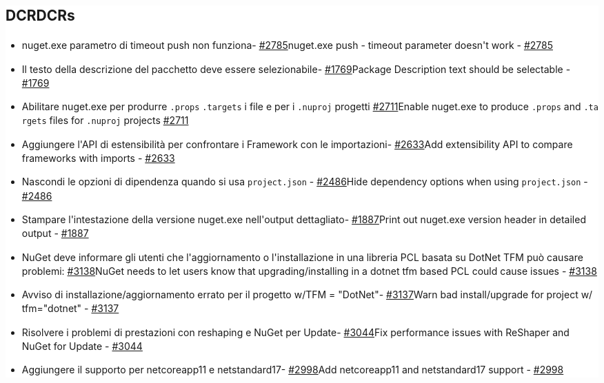 ## <a name="dcrs"></a><span data-ttu-id="49332-241">DCR</span><span class="sxs-lookup"><span data-stu-id="49332-241">DCRs</span></span>

* <span data-ttu-id="49332-242">nuget.exe parametro di timeout push non funziona- [#2785](https://github.com/NuGet/Home/issues/2785)</span><span class="sxs-lookup"><span data-stu-id="49332-242">nuget.exe push - timeout parameter doesn't work  - [#2785](https://github.com/NuGet/Home/issues/2785)</span></span>

* <span data-ttu-id="49332-243">Il testo della descrizione del pacchetto deve essere selezionabile- [#1769](https://github.com/NuGet/Home/issues/1769)</span><span class="sxs-lookup"><span data-stu-id="49332-243">Package Description text should be selectable - [#1769](https://github.com/NuGet/Home/issues/1769)</span></span>

* <span data-ttu-id="49332-244">Abilitare nuget.exe per produrre `.props` `.targets` i file e per i `.nuproj` progetti [#2711](https://github.com/NuGet/Home/issues/2711)</span><span class="sxs-lookup"><span data-stu-id="49332-244">Enable nuget.exe to produce `.props` and `.targets` files for `.nuproj` projects [#2711](https://github.com/NuGet/Home/issues/2711)</span></span>

* <span data-ttu-id="49332-245">Aggiungere l'API di estensibilità per confrontare i Framework con le importazioni- [#2633](https://github.com/NuGet/Home/issues/2633)</span><span class="sxs-lookup"><span data-stu-id="49332-245">Add extensibility API to compare frameworks with imports - [#2633](https://github.com/NuGet/Home/issues/2633)</span></span>

* <span data-ttu-id="49332-246">Nascondi le opzioni di dipendenza quando si usa `project.json`  -  [#2486](https://github.com/NuGet/Home/issues/2486)</span><span class="sxs-lookup"><span data-stu-id="49332-246">Hide dependency options when using `project.json` - [#2486](https://github.com/NuGet/Home/issues/2486)</span></span>

* <span data-ttu-id="49332-247">Stampare l'intestazione della versione nuget.exe nell'output dettagliato- [#1887](https://github.com/NuGet/Home/issues/1887)</span><span class="sxs-lookup"><span data-stu-id="49332-247">Print out nuget.exe version header in detailed output - [#1887](https://github.com/NuGet/Home/issues/1887)</span></span>

* <span data-ttu-id="49332-248">NuGet deve informare gli utenti che l'aggiornamento o l'installazione in una libreria PCL basata su DotNet TFM può causare problemi: [#3138](https://github.com/NuGet/Home/issues/3138)</span><span class="sxs-lookup"><span data-stu-id="49332-248">NuGet needs to let users know that upgrading/installing in a dotnet tfm based PCL could cause issues - [#3138](https://github.com/NuGet/Home/issues/3138)</span></span>

* <span data-ttu-id="49332-249">Avviso di installazione/aggiornamento errato per il progetto w/TFM = "DotNet"- [#3137](https://github.com/NuGet/Home/issues/3137)</span><span class="sxs-lookup"><span data-stu-id="49332-249">Warn bad install/upgrade for project w/ tfm="dotnet" - [#3137](https://github.com/NuGet/Home/issues/3137)</span></span>

* <span data-ttu-id="49332-250">Risolvere i problemi di prestazioni con reshaping e NuGet per Update- [#3044](https://github.com/NuGet/Home/issues/3044)</span><span class="sxs-lookup"><span data-stu-id="49332-250">Fix performance issues with ReShaper and NuGet for Update - [#3044](https://github.com/NuGet/Home/issues/3044)</span></span>

* <span data-ttu-id="49332-251">Aggiungere il supporto per netcoreapp11 e netstandard17- [#2998](https://github.com/NuGet/Home/issues/2998)</span><span class="sxs-lookup"><span data-stu-id="49332-251">Add netcoreapp11 and netstandard17 support - [#2998](https://github.com/NuGet/Home/issues/2998)</span></span>
